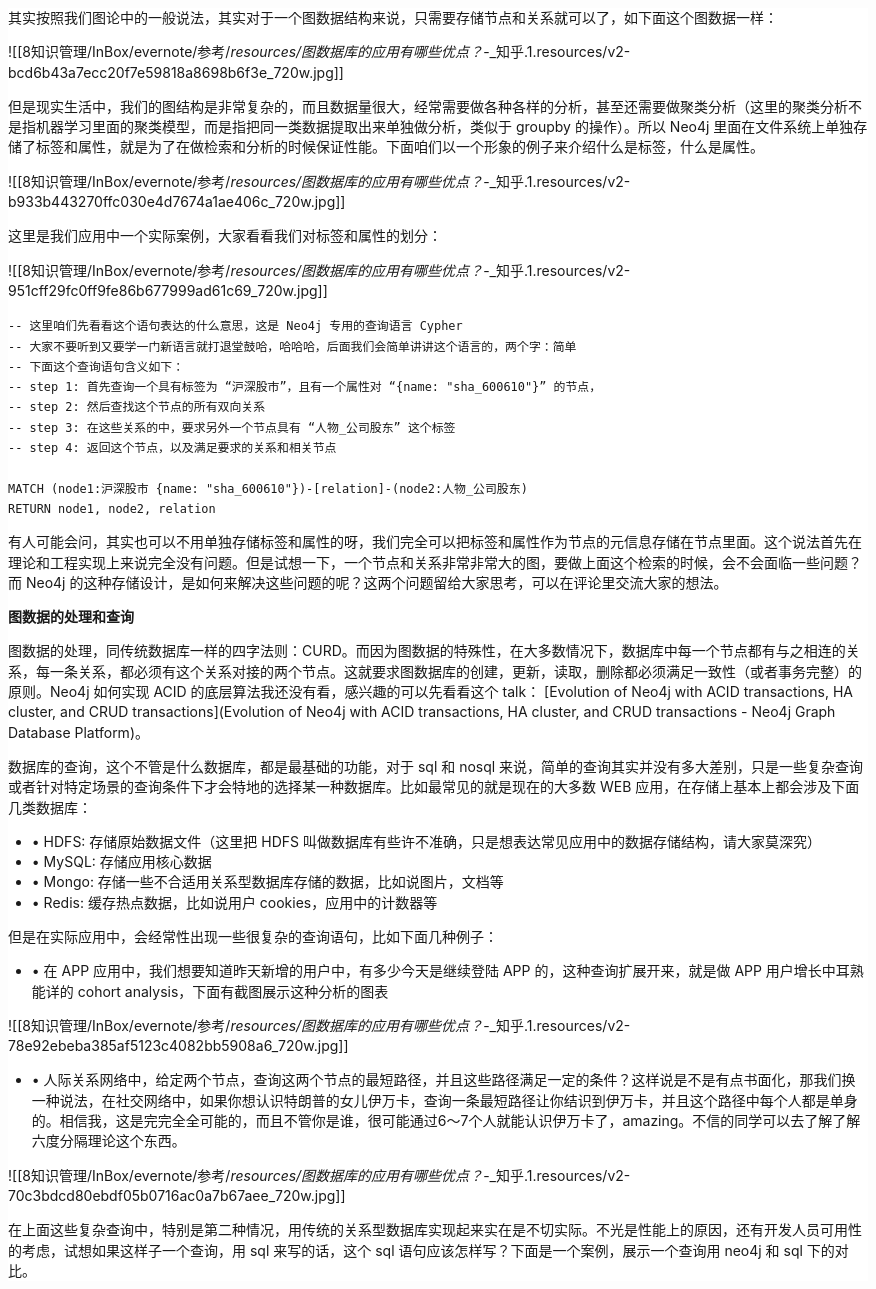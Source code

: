 其实按照我们图论中的一般说法，其实对于一个图数据结构来说，只需要存储节点和关系就可以了，如下面这个图数据一样：

![[8知识管理/InBox/evernote/参考/_resources/图数据库的应用有哪些优点？_-_知乎.1.resources/v2-bcd6b43a7ecc20f7e59818a8698b6f3e_720w.jpg]]

但是现实生活中，我们的图结构是非常复杂的，而且数据量很大，经常需要做各种各样的分析，甚至还需要做聚类分析（这里的聚类分析不是指机器学习里面的聚类模型，而是指把同一类数据提取出来单独做分析，类似于 groupby 的操作）。所以 Neo4j 里面在文件系统上单独存储了标签和属性，就是为了在做检索和分析的时候保证性能。下面咱们以一个形象的例子来介绍什么是标签，什么是属性。

![[8知识管理/InBox/evernote/参考/_resources/图数据库的应用有哪些优点？_-_知乎.1.resources/v2-b933b443270ffc030e4d7674a1ae406c_720w.jpg]]

这里是我们应用中一个实际案例，大家看看我们对标签和属性的划分：

![[8知识管理/InBox/evernote/参考/_resources/图数据库的应用有哪些优点？_-_知乎.1.resources/v2-951cff29fc0ff9fe86b677999ad61c69_720w.jpg]]

    -- 这里咱们先看看这个语句表达的什么意思，这是 Neo4j 专用的查询语言 Cypher
    -- 大家不要听到又要学一门新语言就打退堂鼓哈，哈哈哈，后面我们会简单讲讲这个语言的，两个字：简单
    -- 下面这个查询语句含义如下：
    -- step 1: 首先查询一个具有标签为 “沪深股市”，且有一个属性对 “{name: "sha_600610"}” 的节点，
    -- step 2: 然后查找这个节点的所有双向关系
    -- step 3: 在这些关系的中，要求另外一个节点具有 “人物_公司股东” 这个标签
    -- step 4: 返回这个节点，以及满足要求的关系和相关节点
    
    MATCH (node1:沪深股市 {name: "sha_600610"})-[relation]-(node2:人物_公司股东)
    RETURN node1, node2, relation

有人可能会问，其实也可以不用单独存储标签和属性的呀，我们完全可以把标签和属性作为节点的元信息存储在节点里面。这个说法首先在理论和工程实现上来说完全没有问题。但是试想一下，一个节点和关系非常非常大的图，要做上面这个检索的时候，会不会面临一些问题？而 Neo4j 的这种存储设计，是如何来解决这些问题的呢？这两个问题留给大家思考，可以在评论里交流大家的想法。

**图数据的处理和查询**

图数据的处理，同传统数据库一样的四字法则：CURD。而因为图数据的特殊性，在大多数情况下，数据库中每一个节点都有与之相连的关系，每一条关系，都必须有这个关系对接的两个节点。这就要求图数据库的创建，更新，读取，删除都必须满足一致性（或者事务完整）的原则。Neo4j 如何实现 ACID 的底层算法我还没有看，感兴趣的可以先看看这个 talk： \[Evolution of Neo4j with ACID transactions, HA cluster, and CRUD transactions\](Evolution of Neo4j with ACID transactions, HA cluster, and CRUD transactions - Neo4j Graph Database Platform)。

数据库的查询，这个不管是什么数据库，都是最基础的功能，对于 sql 和 nosql 来说，简单的查询其实并没有多大差别，只是一些复杂查询或者针对特定场景的查询条件下才会特地的选择某一种数据库。比如最常见的就是现在的大多数 WEB 应用，在存储上基本上都会涉及下面几类数据库：

*   • HDFS: 存储原始数据文件（这里把 HDFS 叫做数据库有些许不准确，只是想表达常见应用中的数据存储结构，请大家莫深究）
*   • MySQL: 存储应用核心数据
*   • Mongo: 存储一些不合适用关系型数据库存储的数据，比如说图片，文档等
*   • Redis: 缓存热点数据，比如说用户 cookies，应用中的计数器等

但是在实际应用中，会经常性出现一些很复杂的查询语句，比如下面几种例子：

*   • 在 APP 应用中，我们想要知道昨天新增的用户中，有多少今天是继续登陆 APP 的，这种查询扩展开来，就是做 APP 用户增长中耳熟能详的 cohort analysis，下面有截图展示这种分析的图表
    

![[8知识管理/InBox/evernote/参考/_resources/图数据库的应用有哪些优点？_-_知乎.1.resources/v2-78e92ebeba385af5123c4082bb5908a6_720w.jpg]]

*   • 人际关系网络中，给定两个节点，查询这两个节点的最短路径，并且这些路径满足一定的条件？这样说是不是有点书面化，那我们换一种说法，在社交网络中，如果你想认识特朗普的女儿伊万卡，查询一条最短路径让你结识到伊万卡，并且这个路径中每个人都是单身的。相信我，这是完完全全可能的，而且不管你是谁，很可能通过6～7个人就能认识伊万卡了，amazing。不信的同学可以去了解了解六度分隔理论这个东西。
    

![[8知识管理/InBox/evernote/参考/_resources/图数据库的应用有哪些优点？_-_知乎.1.resources/v2-70c3bdcd80ebdf05b0716ac0a7b67aee_720w.jpg]]

在上面这些复杂查询中，特别是第二种情况，用传统的关系型数据库实现起来实在是不切实际。不光是性能上的原因，还有开发人员可用性的考虑，试想如果这样子一个查询，用 sql 来写的话，这个 sql 语句应该怎样写？下面是一个案例，展示一个查询用 neo4j 和 sql 下的对比。
